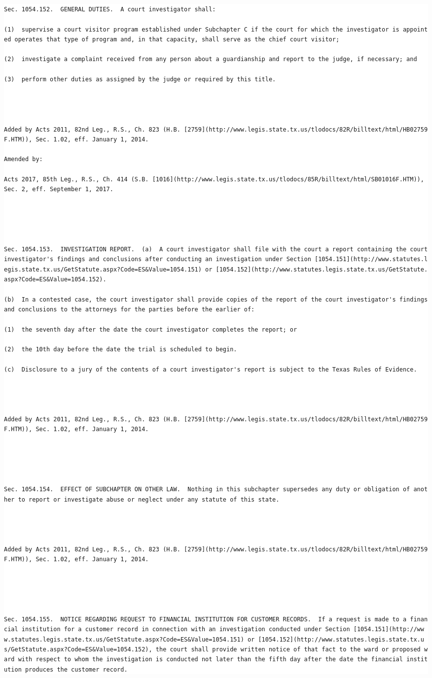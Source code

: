     
    
    
    
    Sec. 1054.152.  GENERAL DUTIES.  A court investigator shall:
    
    (1)  supervise a court visitor program established under Subchapter C if the court for which the investigator is appointed operates that type of program and, in that capacity, shall serve as the chief court visitor;
    
    (2)  investigate a complaint received from any person about a guardianship and report to the judge, if necessary; and
    
    (3)  perform other duties as assigned by the judge or required by this title.
    
    
    
    
    Added by Acts 2011, 82nd Leg., R.S., Ch. 823 (H.B. [2759](http://www.legis.state.tx.us/tlodocs/82R/billtext/html/HB02759F.HTM)), Sec. 1.02, eff. January 1, 2014.
    
    Amended by: 
    
    Acts 2017, 85th Leg., R.S., Ch. 414 (S.B. [1016](http://www.legis.state.tx.us/tlodocs/85R/billtext/html/SB01016F.HTM)), Sec. 2, eff. September 1, 2017.
    
    
    
    
    
    Sec. 1054.153.  INVESTIGATION REPORT.  (a)  A court investigator shall file with the court a report containing the court investigator's findings and conclusions after conducting an investigation under Section [1054.151](http://www.statutes.legis.state.tx.us/GetStatute.aspx?Code=ES&Value=1054.151) or [1054.152](http://www.statutes.legis.state.tx.us/GetStatute.aspx?Code=ES&Value=1054.152).
    
    (b)  In a contested case, the court investigator shall provide copies of the report of the court investigator's findings and conclusions to the attorneys for the parties before the earlier of:
    
    (1)  the seventh day after the date the court investigator completes the report; or
    
    (2)  the 10th day before the date the trial is scheduled to begin.
    
    (c)  Disclosure to a jury of the contents of a court investigator's report is subject to the Texas Rules of Evidence.
    
    
    
    
    Added by Acts 2011, 82nd Leg., R.S., Ch. 823 (H.B. [2759](http://www.legis.state.tx.us/tlodocs/82R/billtext/html/HB02759F.HTM)), Sec. 1.02, eff. January 1, 2014.
    
    
    
    
    
    Sec. 1054.154.  EFFECT OF SUBCHAPTER ON OTHER LAW.  Nothing in this subchapter supersedes any duty or obligation of another to report or investigate abuse or neglect under any statute of this state.
    
    
    
    
    Added by Acts 2011, 82nd Leg., R.S., Ch. 823 (H.B. [2759](http://www.legis.state.tx.us/tlodocs/82R/billtext/html/HB02759F.HTM)), Sec. 1.02, eff. January 1, 2014.
    
    
    
    
    
    Sec. 1054.155.  NOTICE REGARDING REQUEST TO FINANCIAL INSTITUTION FOR CUSTOMER RECORDS.  If a request is made to a financial institution for a customer record in connection with an investigation conducted under Section [1054.151](http://www.statutes.legis.state.tx.us/GetStatute.aspx?Code=ES&Value=1054.151) or [1054.152](http://www.statutes.legis.state.tx.us/GetStatute.aspx?Code=ES&Value=1054.152), the court shall provide written notice of that fact to the ward or proposed ward with respect to whom the investigation is conducted not later than the fifth day after the date the financial institution produces the customer record.
    